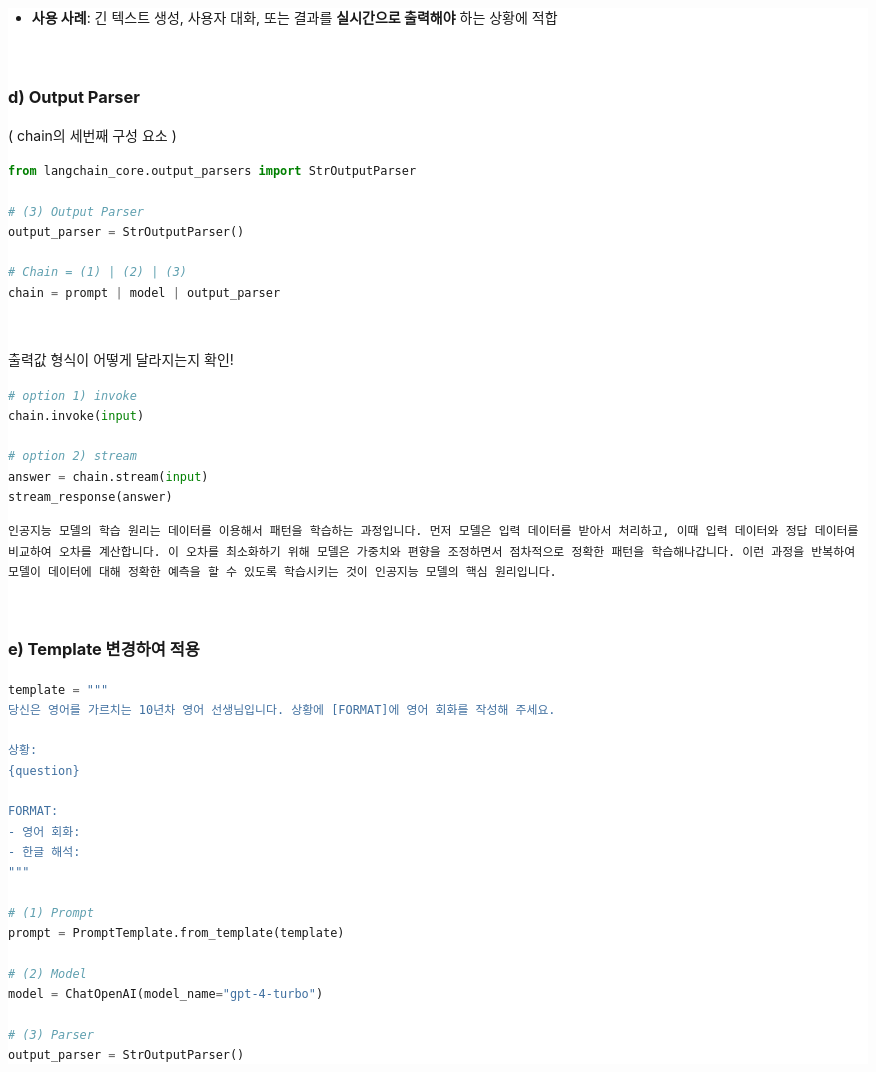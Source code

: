   - **사용 사례**: 긴 텍스트 생성, 사용자 대화, 또는 결과를 **실시간으로 출력해야** 하는 상황에 적합

<br>

### d) Output Parser

( chain의 세번째 구성 요소 )

```python
from langchain_core.output_parsers import StrOutputParser

# (3) Output Parser
output_parser = StrOutputParser()

# Chain = (1) | (2) | (3)
chain = prompt | model | output_parser
```

<br>

출력값 형식이 어떻게 달라지는지 확인!

```python
# option 1) invoke
chain.invoke(input)

# option 2) stream
answer = chain.stream(input)
stream_response(answer)
```

```
인공지능 모델의 학습 원리는 데이터를 이용해서 패턴을 학습하는 과정입니다. 먼저 모델은 입력 데이터를 받아서 처리하고, 이때 입력 데이터와 정답 데이터를 비교하여 오차를 계산합니다. 이 오차를 최소화하기 위해 모델은 가중치와 편향을 조정하면서 점차적으로 정확한 패턴을 학습해나갑니다. 이런 과정을 반복하여 모델이 데이터에 대해 정확한 예측을 할 수 있도록 학습시키는 것이 인공지능 모델의 핵심 원리입니다.
```

<br>

### e) Template 변경하여 적용

```python
template = """
당신은 영어를 가르치는 10년차 영어 선생님입니다. 상황에 [FORMAT]에 영어 회화를 작성해 주세요.

상황:
{question}

FORMAT:
- 영어 회화:
- 한글 해석:
"""

# (1) Prompt
prompt = PromptTemplate.from_template(template)

# (2) Model
model = ChatOpenAI(model_name="gpt-4-turbo")

# (3) Parser
output_parser = StrOutputParser()
```
